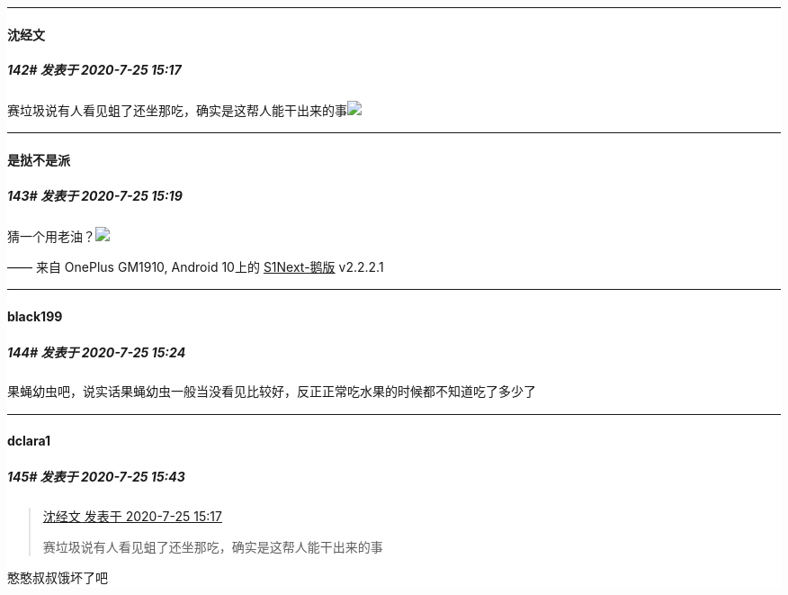 





-----

####  沈经文  
##### 142#       发表于 2020-7-25 15:17




赛垃圾说有人看见蛆了还坐那吃，确实是这帮人能干出来的事<img src="https://static.saraba1st.com/image/smiley/face2017/119.png" referrerpolicy="no-referrer">







-----

####  是挞不是派  
##### 143#       发表于 2020-7-25 15:19




猜一个用老油？<img src="https://static.saraba1st.com/image/smiley/face2017/033.png" referrerpolicy="no-referrer">

—— 来自 OnePlus GM1910, Android 10上的 [S1Next-鹅版](https://github.com/ykrank/S1-Next/releases) v2.2.2.1







-----

####  black199  
##### 144#       发表于 2020-7-25 15:24




果蝇幼虫吧，说实话果蝇幼虫一般当没看见比较好，反正正常吃水果的时候都不知道吃了多少了







-----

####  dclara1  
##### 145#       发表于 2020-7-25 15:43



<blockquote><a href="httphttps://bbs.saraba1st.com/2b/forum.php?mod=redirect&amp;goto=findpost&amp;pid=48212182&amp;ptid=1951161" target="_blank">沈经文 发表于 2020-7-25 15:17</a>

赛垃圾说有人看见蛆了还坐那吃，确实是这帮人能干出来的事</blockquote>
憨憨叔叔饿坏了吧

